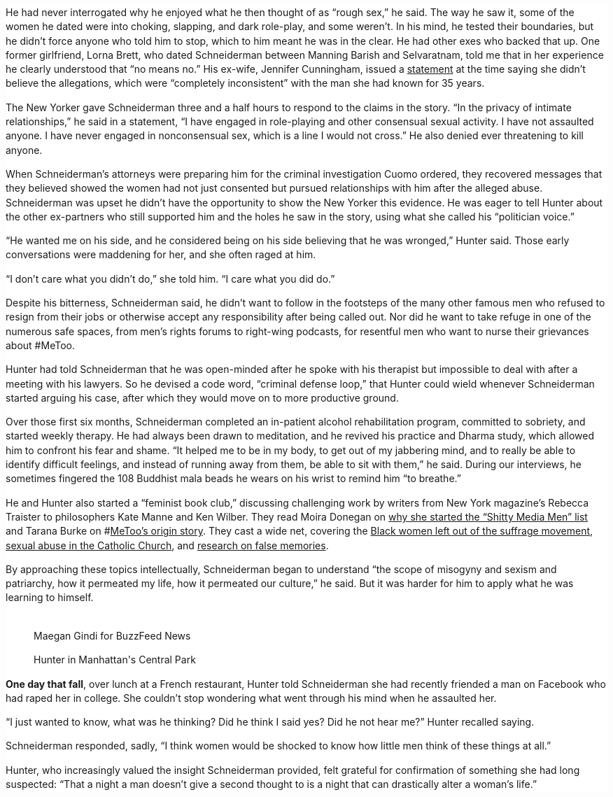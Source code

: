 <p>He had never interrogated why he enjoyed what he then thought of as “rough sex,” he said. The way he saw it, some of the women he dated were into choking, slapping, and dark role-play, and some weren’t. In his mind, he tested their boundaries, but he didn’t force anyone who told him to stop, which to him meant he was in the clear. He had other exes who backed that up. One former girlfriend, Lorna Brett, who dated Schneiderman between Manning Barish and Selvaratnam, told me that in her experience he clearly understood that “no means no.” His ex-wife, Jennifer Cunningham, issued a <a href="https://www.newsday.com/news/region-state/schneiderman-sexual-assault-new-yorker-1.18441230">statement</a> at the time saying she didn’t believe the allegations, which were “completely inconsistent” with the man she had known for 35 years.</p>
<p>The New Yorker gave Schneiderman three and a half hours to respond to the claims in the story. “In the privacy of intimate relationships,” he said in a statement, “I have engaged in role-playing and other consensual sexual activity. I have not assaulted anyone. I have never engaged in nonconsensual sex, which is a line I would not cross.” He also denied ever threatening to kill anyone.</p>
<p>When Schneiderman’s attorneys were preparing him for the criminal investigation Cuomo ordered, they recovered messages that they believed showed the women had not just consented but pursued relationships with him after the alleged abuse. Schneiderman was upset he didn’t have the opportunity to show the New Yorker this evidence. He was eager to tell Hunter about the other ex-partners who still supported him and the holes he saw in the story, using what she called his “politician voice.”</p>
<p>“He wanted me on his side, and he considered being on his side believing that he was wronged,” Hunter said. Those early conversations were maddening for her, and she often raged at him.</p>
<p>“I don’t care what you didn’t do,” she told him. “I care what you did do.”</p>
<p>Despite his bitterness, Schneiderman said, he didn’t want to follow in the footsteps of the many other famous men who refused to resign from their jobs or otherwise accept any responsibility after being called out. Nor did he want to take refuge in one of the numerous safe spaces, from men’s rights forums to right-wing podcasts, for resentful men who want to nurse their grievances about #MeToo.</p>
<p>Hunter had told Schneiderman that he was open-minded after he spoke with his therapist but impossible to deal with after a meeting with his lawyers. So he devised a code word, “criminal defense loop,” that Hunter could wield whenever Schneiderman started arguing his case, after which they would move on to more productive ground.</p>
<p>Over those first six months, Schneiderman completed an in-patient alcohol rehabilitation program, committed to sobriety, and started weekly therapy. He had always been drawn to meditation, and he revived his practice and Dharma study, which allowed him to confront his fear and shame. “It helped me to be in my body, to get out of my jabbering mind, and to really be able to identify difficult feelings, and instead of running away from them, be able to sit with them,” he said. During our interviews, he sometimes fingered the 108 Buddhist mala beads he wears on his wrist to remind him “to breathe.”</p>
<p>He and Hunter also started a “feminist book club,” discussing challenging work by writers from New York magazine’s Rebecca Traister to philosophers Kate Manne and Ken Wilber. They read Moira Donegan on <a href="https://www.thecut.com/2018/01/moira-donegan-i-started-the-media-men-list.html">why she started the “Shitty Media Men” list</a> and Tarana Burke on #<a href="https://www.ted.com/talks/tarana_burke_me_too_is_a_movement_not_a_moment">MeToo’s origin story</a>. They cast a wide net, covering the <a href="https://www.nytimes.com/2018/07/28/opinion/sunday/suffrage-movement-racism-black-women.html">Black women left out of the suffrage movement</a>, <a href="https://www.buzzfeednews.com/article/christinekenneally/orphanage-death-catholic-abuse-nuns-st-josephs">sexual abuse in the Catholic Church</a>, and <a href="https://www.theatlantic.com/health/archive/2013/11/how-many-of-your-memories-are-fake/281558/">research on false memories</a>.</p>
<p>By approaching these topics intellectually, Schneiderman began to understand “the scope of misogyny and sexism and patriarchy, how it permeated my life, how it permeated our culture,” he said. But it was harder for him to apply what he was learning to himself.</p>
<figure><img alt="" data-bfa="@o:{ignore:[bfaBinder]};" data-crop="66.67" data-force-desktop-width="1040" data-mobile-crop="66.67" data-mobile-src="https://img.buzzfeed.com/buzzfeed-static/static/2022-02/8/19/asset/d3beb910514c/sub-buzz-4910-1644348730-6.jpg?resize=990:660" data-span="1" data-src="https://img.buzzfeed.com/buzzfeed-static/static/2022-02/8/19/asset/d3beb910514c/sub-buzz-4910-1644348730-6.jpg" src="https://img.buzzfeed.com/buzzfeed-static/static/2022-02/8/19/asset/d3beb910514c/sub-buzz-4910-1644348730-6.jpg"/><figcaption> Maegan Gindi for BuzzFeed News </figcaption><p>Hunter in Manhattan's Central Park</p></figure>
<p><strong>One day that fall</strong>, over lunch at a French restaurant, Hunter told Schneiderman she had recently friended a man on Facebook who had raped her in college. She couldn’t stop wondering what went through his mind when he assaulted her.</p>
<p>“I just wanted to know, what was he thinking? Did he think I said yes? Did he not hear me?” Hunter recalled saying.</p>
<p>Schneiderman responded, sadly, “I think women would be shocked to know how little men think of these things at all.”</p>
<p>Hunter, who increasingly valued the insight Schneiderman provided, felt grateful for confirmation of something she had long suspected: “That a night a man doesn’t give a second thought to is a night that can drastically alter a woman’s life.”</p>